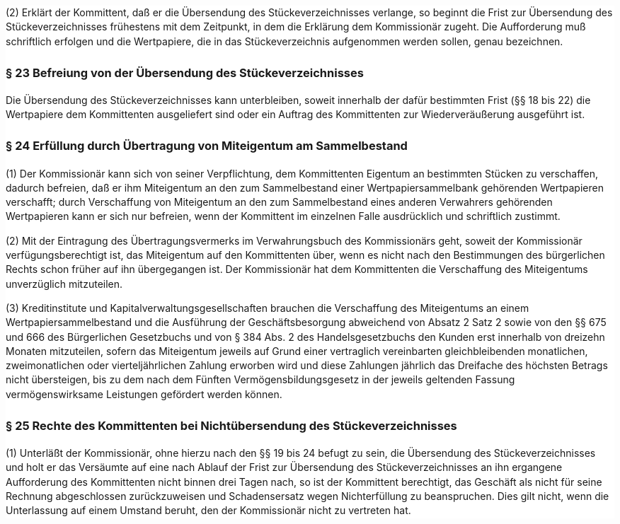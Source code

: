 (2) Erklärt der Kommittent, daß er die Übersendung des
Stückeverzeichnisses verlange, so beginnt die Frist zur Übersendung
des Stückeverzeichnisses frühestens mit dem Zeitpunkt, in dem die
Erklärung dem Kommissionär zugeht. Die Aufforderung muß schriftlich
erfolgen und die Wertpapiere, die in das Stückeverzeichnis aufgenommen
werden sollen, genau bezeichnen.


### § 23 Befreiung von der Übersendung des Stückeverzeichnisses

Die Übersendung des Stückeverzeichnisses kann unterbleiben, soweit
innerhalb der dafür bestimmten Frist (§§ 18 bis 22) die Wertpapiere
dem Kommittenten ausgeliefert sind oder ein Auftrag des Kommittenten
zur Wiederveräußerung ausgeführt ist.


### § 24 Erfüllung durch Übertragung von Miteigentum am Sammelbestand

(1) Der Kommissionär kann sich von seiner Verpflichtung, dem
Kommittenten Eigentum an bestimmten Stücken zu verschaffen, dadurch
befreien, daß er ihm Miteigentum an den zum Sammelbestand einer
Wertpapiersammelbank gehörenden Wertpapieren verschafft; durch
Verschaffung von Miteigentum an den zum Sammelbestand eines anderen
Verwahrers gehörenden Wertpapieren kann er sich nur befreien, wenn der
Kommittent im einzelnen Falle ausdrücklich und schriftlich zustimmt.

(2) Mit der Eintragung des Übertragungsvermerks im Verwahrungsbuch des
Kommissionärs geht, soweit der Kommissionär verfügungsberechtigt ist,
das Miteigentum auf den Kommittenten über, wenn es nicht nach den
Bestimmungen des bürgerlichen Rechts schon früher auf ihn übergegangen
ist. Der Kommissionär hat dem Kommittenten die Verschaffung des
Miteigentums unverzüglich mitzuteilen.

(3) Kreditinstitute und Kapitalverwaltungsgesellschaften brauchen die
Verschaffung des Miteigentums an einem Wertpapiersammelbestand und die
Ausführung der Geschäftsbesorgung abweichend von Absatz 2 Satz 2 sowie
von den §§ 675 und 666 des Bürgerlichen Gesetzbuchs und von § 384 Abs.
2 des Handelsgesetzbuchs den Kunden erst innerhalb von dreizehn
Monaten mitzuteilen, sofern das Miteigentum jeweils auf Grund einer
vertraglich vereinbarten gleichbleibenden monatlichen, zweimonatlichen
oder vierteljährlichen Zahlung erworben wird und diese Zahlungen
jährlich das Dreifache des höchsten Betrags nicht übersteigen, bis zu
dem nach dem Fünften Vermögensbildungsgesetz in der jeweils geltenden
Fassung vermögenswirksame Leistungen gefördert werden können.


### § 25 Rechte des Kommittenten bei Nichtübersendung des Stückeverzeichnisses

(1) Unterläßt der Kommissionär, ohne hierzu nach den §§ 19 bis 24
befugt zu sein, die Übersendung des Stückeverzeichnisses und holt er
das Versäumte auf eine nach Ablauf der Frist zur Übersendung des
Stückeverzeichnisses an ihn ergangene Aufforderung des Kommittenten
nicht binnen drei Tagen nach, so ist der Kommittent berechtigt, das
Geschäft als nicht für seine Rechnung abgeschlossen zurückzuweisen und
Schadensersatz wegen Nichterfüllung zu beanspruchen. Dies gilt nicht,
wenn die Unterlassung auf einem Umstand beruht, den der Kommissionär
nicht zu vertreten hat.
